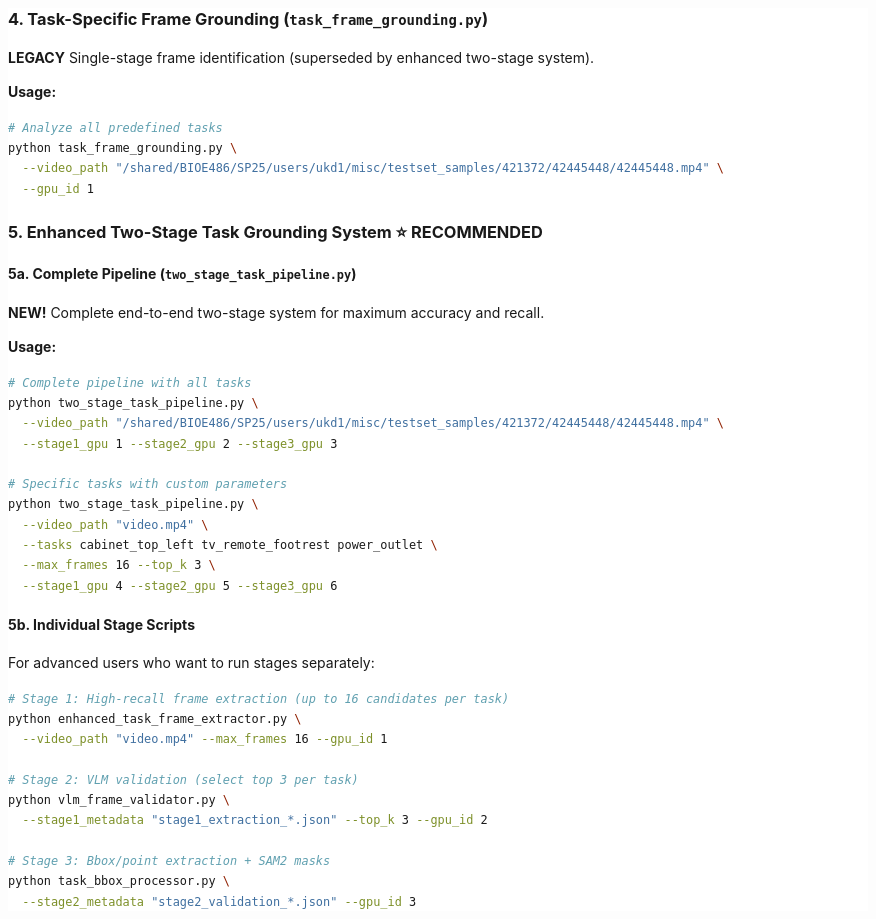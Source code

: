 ### 4. Task-Specific Frame Grounding (`task_frame_grounding.py`)
**LEGACY** Single-stage frame identification (superseded by enhanced two-stage system).

**Usage:**
```bash
# Analyze all predefined tasks
python task_frame_grounding.py \
  --video_path "/shared/BIOE486/SP25/users/ukd1/misc/testset_samples/421372/42445448/42445448.mp4" \
  --gpu_id 1
```

### 5. **Enhanced Two-Stage Task Grounding System** ⭐ **RECOMMENDED**

#### **5a. Complete Pipeline (`two_stage_task_pipeline.py`)**
**NEW!** Complete end-to-end two-stage system for maximum accuracy and recall.

**Usage:**
```bash
# Complete pipeline with all tasks
python two_stage_task_pipeline.py \
  --video_path "/shared/BIOE486/SP25/users/ukd1/misc/testset_samples/421372/42445448/42445448.mp4" \
  --stage1_gpu 1 --stage2_gpu 2 --stage3_gpu 3

# Specific tasks with custom parameters
python two_stage_task_pipeline.py \
  --video_path "video.mp4" \
  --tasks cabinet_top_left tv_remote_footrest power_outlet \
  --max_frames 16 --top_k 3 \
  --stage1_gpu 4 --stage2_gpu 5 --stage3_gpu 6
```

#### **5b. Individual Stage Scripts**
For advanced users who want to run stages separately:

```bash
# Stage 1: High-recall frame extraction (up to 16 candidates per task)
python enhanced_task_frame_extractor.py \
  --video_path "video.mp4" --max_frames 16 --gpu_id 1

# Stage 2: VLM validation (select top 3 per task)
python vlm_frame_validator.py \
  --stage1_metadata "stage1_extraction_*.json" --top_k 3 --gpu_id 2

# Stage 3: Bbox/point extraction + SAM2 masks
python task_bbox_processor.py \
  --stage2_metadata "stage2_validation_*.json" --gpu_id 3
```
